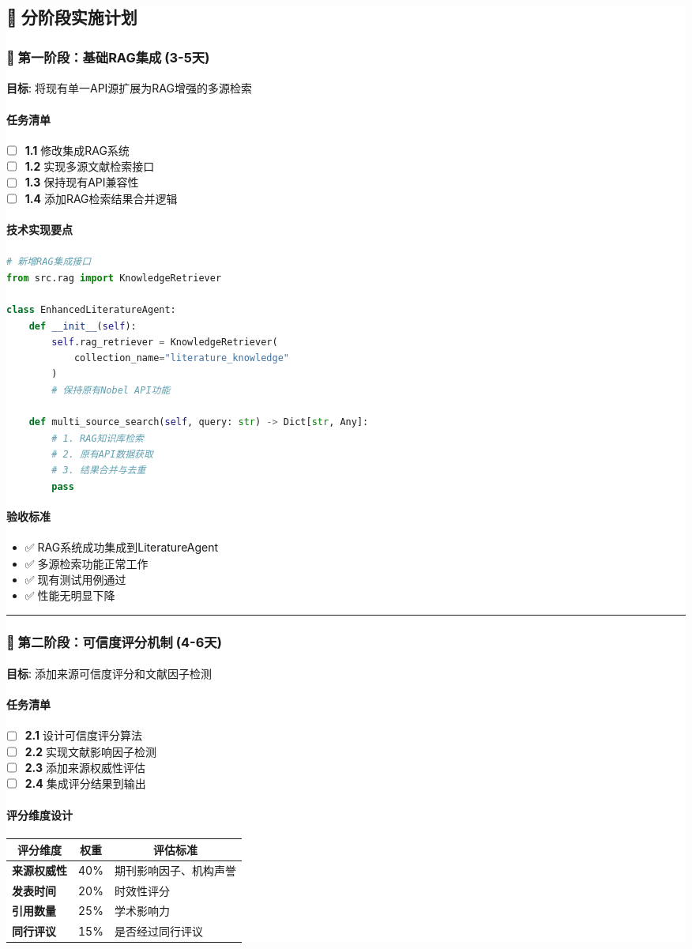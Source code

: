 
## 📅 分阶段实施计划

### 🎯 第一阶段：基础RAG集成 (3-5天)
**目标**: 将现有单一API源扩展为RAG增强的多源检索

#### 任务清单
- [ ] **1.1** 修改<mcfile name="literature_agent.py" path="/Users/yf/Documents/Github_repository/Agentic-AI/src/agents/literature_agent.py"></mcfile>集成RAG系统
- [ ] **1.2** 实现多源文献检索接口
- [ ] **1.3** 保持现有API兼容性
- [ ] **1.4** 添加RAG检索结果合并逻辑

#### 技术实现要点
```python
# 新增RAG集成接口
from src.rag import KnowledgeRetriever

class EnhancedLiteratureAgent:
    def __init__(self):
        self.rag_retriever = KnowledgeRetriever(
            collection_name="literature_knowledge"
        )
        # 保持原有Nobel API功能
        
    def multi_source_search(self, query: str) -> Dict[str, Any]:
        # 1. RAG知识库检索
        # 2. 原有API数据获取
        # 3. 结果合并与去重
        pass
```

#### 验收标准
- ✅ RAG系统成功集成到LiteratureAgent
- ✅ 多源检索功能正常工作
- ✅ 现有测试用例通过
- ✅ 性能无明显下降

---

### 🎯 第二阶段：可信度评分机制 (4-6天)
**目标**: 添加来源可信度评分和文献因子检测

#### 任务清单
- [ ] **2.1** 设计可信度评分算法
- [ ] **2.2** 实现文献影响因子检测
- [ ] **2.3** 添加来源权威性评估
- [ ] **2.4** 集成评分结果到输出

#### 评分维度设计
| 评分维度 | 权重 | 评估标准 |
|----------|------|----------|
| **来源权威性** | 40% | 期刊影响因子、机构声誉 |
| **发表时间** | 20% | 时效性评分 |
| **引用数量** | 25% | 学术影响力 |
| **同行评议** | 15% | 是否经过同行评议 |
